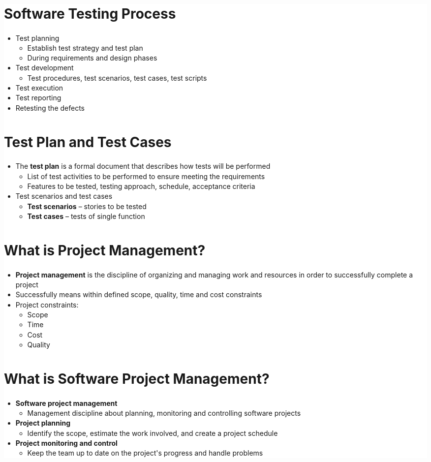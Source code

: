 
# Software Testing Process
- Test planning
  - Establish test strategy and test plan
  - During requirements and design phases
- Test development
  - Test procedures, test scenarios, test cases, test scripts
- Test execution
- Test reporting
- Retesting the defects





# Test Plan and Test Cases
- The **test plan** is a formal document that describes how tests will be performed
  - List of test activities to be performed to ensure meeting the requirements
  - Features to be tested, testing approach, schedule, acceptance criteria
- Test scenarios and test cases
  - **Test scenarios** – stories to be tested
  - **Test cases** – tests of single function
















# <a id="pm"></a>What is Project Management?
- **Project management** is the discipline of organizing and managing work and resources in order to successfully complete a project
- Successfully means within defined scope, quality, time and cost constraints
- Project constraints:
	- Scope
	- Time
	- Cost
	- Quality





# What is Software Project Management?
- **Software project management**
  - Management discipline about planning, monitoring and controlling software projects
- **Project planning**
  - Identify the scope, estimate the work involved, and create a project schedule
- **Project monitoring and control**
  - Keep the team up to date on the project's progress and handle problems
